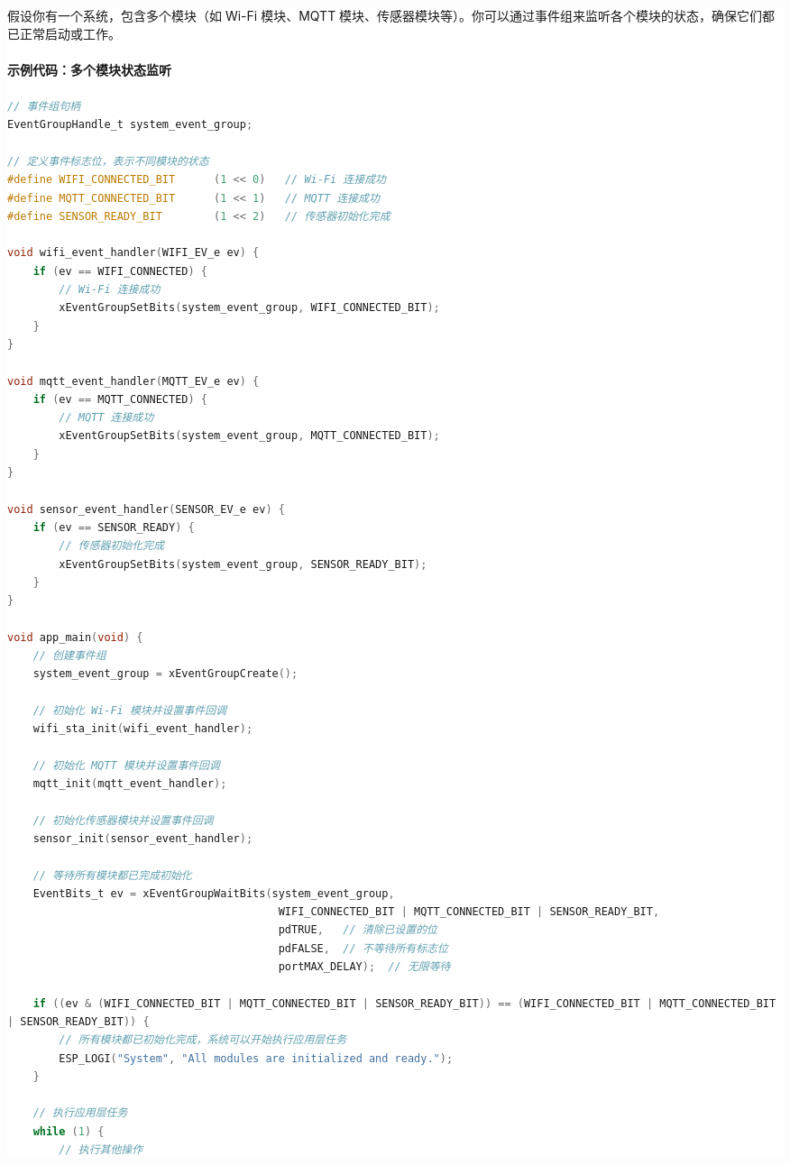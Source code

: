 假设你有一个系统，包含多个模块（如 Wi-Fi 模块、MQTT 模块、传感器模块等）。你可以通过事件组来监听各个模块的状态，确保它们都已正常启动或工作。

#### 示例代码：多个模块状态监听

```c
// 事件组句柄
EventGroupHandle_t system_event_group;

// 定义事件标志位，表示不同模块的状态
#define WIFI_CONNECTED_BIT      (1 << 0)   // Wi-Fi 连接成功
#define MQTT_CONNECTED_BIT      (1 << 1)   // MQTT 连接成功
#define SENSOR_READY_BIT        (1 << 2)   // 传感器初始化完成

void wifi_event_handler(WIFI_EV_e ev) {
    if (ev == WIFI_CONNECTED) {
        // Wi-Fi 连接成功
        xEventGroupSetBits(system_event_group, WIFI_CONNECTED_BIT);
    }
}

void mqtt_event_handler(MQTT_EV_e ev) {
    if (ev == MQTT_CONNECTED) {
        // MQTT 连接成功
        xEventGroupSetBits(system_event_group, MQTT_CONNECTED_BIT);
    }
}

void sensor_event_handler(SENSOR_EV_e ev) {
    if (ev == SENSOR_READY) {
        // 传感器初始化完成
        xEventGroupSetBits(system_event_group, SENSOR_READY_BIT);
    }
}

void app_main(void) {
    // 创建事件组
    system_event_group = xEventGroupCreate();

    // 初始化 Wi-Fi 模块并设置事件回调
    wifi_sta_init(wifi_event_handler);

    // 初始化 MQTT 模块并设置事件回调
    mqtt_init(mqtt_event_handler);

    // 初始化传感器模块并设置事件回调
    sensor_init(sensor_event_handler);

    // 等待所有模块都已完成初始化
    EventBits_t ev = xEventGroupWaitBits(system_event_group,
                                          WIFI_CONNECTED_BIT | MQTT_CONNECTED_BIT | SENSOR_READY_BIT,
                                          pdTRUE,   // 清除已设置的位
                                          pdFALSE,  // 不等待所有标志位
                                          portMAX_DELAY);  // 无限等待

    if ((ev & (WIFI_CONNECTED_BIT | MQTT_CONNECTED_BIT | SENSOR_READY_BIT)) == (WIFI_CONNECTED_BIT | MQTT_CONNECTED_BIT | SENSOR_READY_BIT)) {
        // 所有模块都已初始化完成，系统可以开始执行应用层任务
        ESP_LOGI("System", "All modules are initialized and ready.");
    }

    // 执行应用层任务
    while (1) {
        // 执行其他操作
```